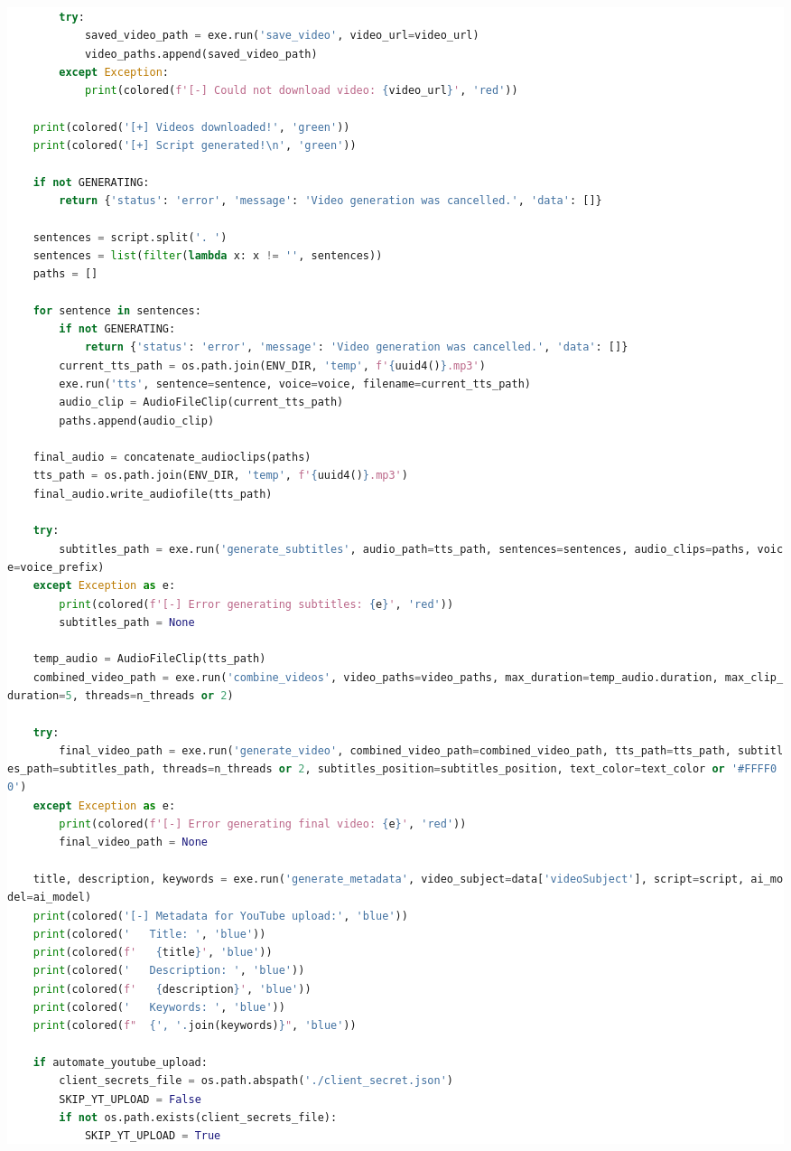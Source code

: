 ```python
        try:
            saved_video_path = exe.run('save_video', video_url=video_url)
            video_paths.append(saved_video_path)
        except Exception:
            print(colored(f'[-] Could not download video: {video_url}', 'red'))
    
    print(colored('[+] Videos downloaded!', 'green'))
    print(colored('[+] Script generated!\n', 'green'))
    
    if not GENERATING:
        return {'status': 'error', 'message': 'Video generation was cancelled.', 'data': []}
    
    sentences = script.split('. ')
    sentences = list(filter(lambda x: x != '', sentences))
    paths = []
    
    for sentence in sentences:
        if not GENERATING:
            return {'status': 'error', 'message': 'Video generation was cancelled.', 'data': []}
        current_tts_path = os.path.join(ENV_DIR, 'temp', f'{uuid4()}.mp3')
        exe.run('tts', sentence=sentence, voice=voice, filename=current_tts_path)
        audio_clip = AudioFileClip(current_tts_path)
        paths.append(audio_clip)
    
    final_audio = concatenate_audioclips(paths)
    tts_path = os.path.join(ENV_DIR, 'temp', f'{uuid4()}.mp3')
    final_audio.write_audiofile(tts_path)
    
    try:
        subtitles_path = exe.run('generate_subtitles', audio_path=tts_path, sentences=sentences, audio_clips=paths, voice=voice_prefix)
    except Exception as e:
        print(colored(f'[-] Error generating subtitles: {e}', 'red'))
        subtitles_path = None
    
    temp_audio = AudioFileClip(tts_path)
    combined_video_path = exe.run('combine_videos', video_paths=video_paths, max_duration=temp_audio.duration, max_clip_duration=5, threads=n_threads or 2)
    
    try:
        final_video_path = exe.run('generate_video', combined_video_path=combined_video_path, tts_path=tts_path, subtitles_path=subtitles_path, threads=n_threads or 2, subtitles_position=subtitles_position, text_color=text_color or '#FFFF00')
    except Exception as e:
        print(colored(f'[-] Error generating final video: {e}', 'red'))
        final_video_path = None
    
    title, description, keywords = exe.run('generate_metadata', video_subject=data['videoSubject'], script=script, ai_model=ai_model)
    print(colored('[-] Metadata for YouTube upload:', 'blue'))
    print(colored('   Title: ', 'blue'))
    print(colored(f'   {title}', 'blue'))
    print(colored('   Description: ', 'blue'))
    print(colored(f'   {description}', 'blue'))
    print(colored('   Keywords: ', 'blue'))
    print(colored(f"  {', '.join(keywords)}", 'blue'))
    
    if automate_youtube_upload:
        client_secrets_file = os.path.abspath('./client_secret.json')
        SKIP_YT_UPLOAD = False
        if not os.path.exists(client_secrets_file):
            SKIP_YT_UPLOAD = True
```